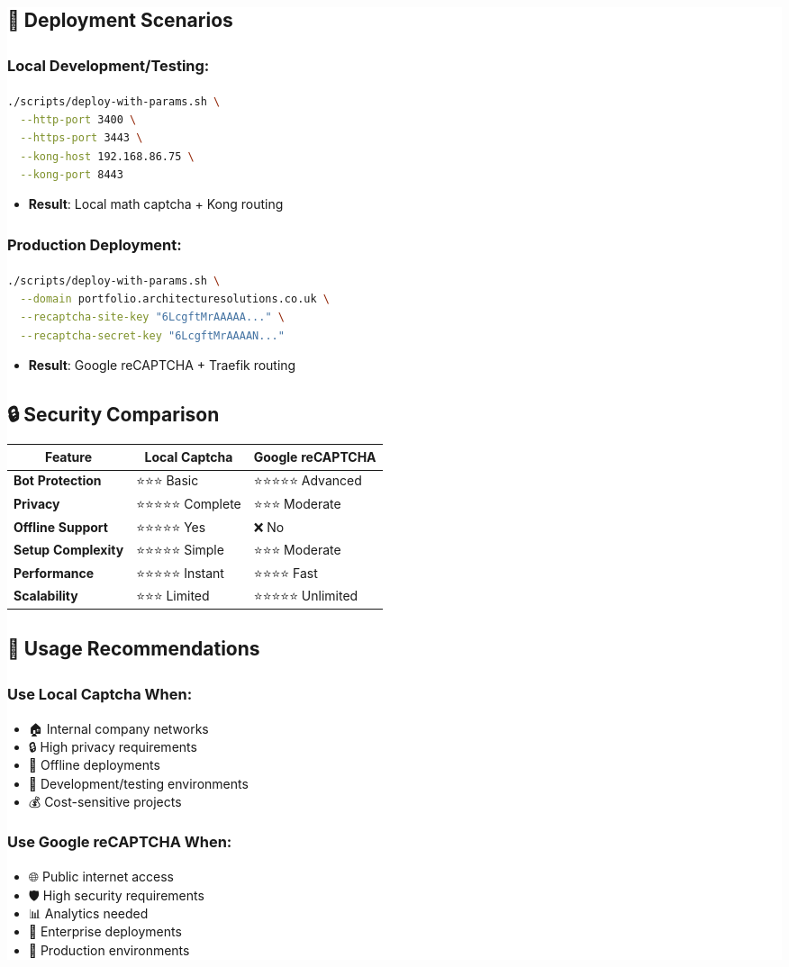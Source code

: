 ## 🚀 **Deployment Scenarios**

### **Local Development/Testing:**
```bash
./scripts/deploy-with-params.sh \
  --http-port 3400 \
  --https-port 3443 \
  --kong-host 192.168.86.75 \
  --kong-port 8443
```
- **Result**: Local math captcha + Kong routing

### **Production Deployment:**
```bash
./scripts/deploy-with-params.sh \
  --domain portfolio.architecturesolutions.co.uk \
  --recaptcha-site-key "6LcgftMrAAAAA..." \
  --recaptcha-secret-key "6LcgftMrAAAAN..."
```
- **Result**: Google reCAPTCHA + Traefik routing

## 🔒 **Security Comparison**

| Feature | Local Captcha | Google reCAPTCHA |
|---------|---------------|------------------|
| **Bot Protection** | ⭐⭐⭐ Basic | ⭐⭐⭐⭐⭐ Advanced |
| **Privacy** | ⭐⭐⭐⭐⭐ Complete | ⭐⭐⭐ Moderate |
| **Offline Support** | ⭐⭐⭐⭐⭐ Yes | ❌ No |
| **Setup Complexity** | ⭐⭐⭐⭐⭐ Simple | ⭐⭐⭐ Moderate |
| **Performance** | ⭐⭐⭐⭐⭐ Instant | ⭐⭐⭐⭐ Fast |
| **Scalability** | ⭐⭐⭐ Limited | ⭐⭐⭐⭐⭐ Unlimited |

## 📝 **Usage Recommendations**

### **Use Local Captcha When:**
- 🏠 Internal company networks
- 🔒 High privacy requirements
- 📱 Offline deployments
- 🚀 Development/testing environments
- 💰 Cost-sensitive projects

### **Use Google reCAPTCHA When:**
- 🌐 Public internet access
- 🛡️ High security requirements  
- 📊 Analytics needed
- 🏢 Enterprise deployments
- 🚀 Production environments
